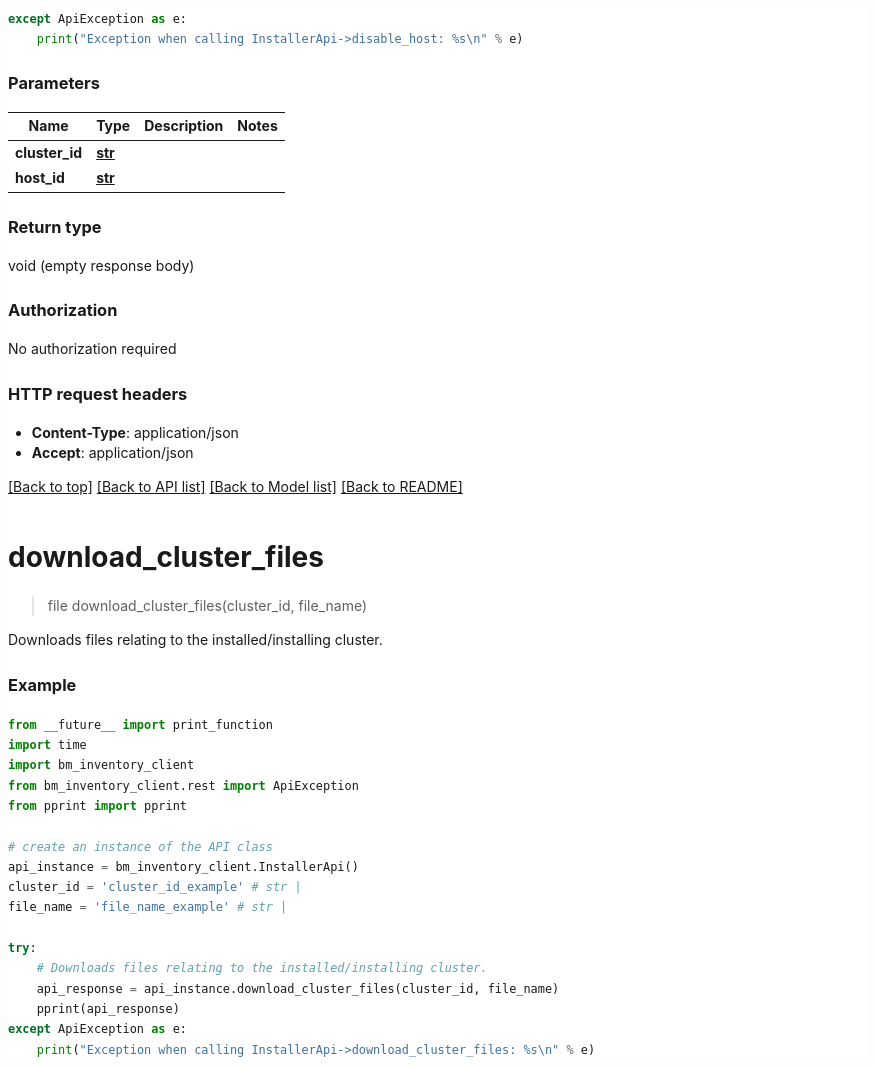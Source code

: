 ```python
except ApiException as e:
    print("Exception when calling InstallerApi->disable_host: %s\n" % e)
```

### Parameters

Name | Type | Description  | Notes
------------- | ------------- | ------------- | -------------
 **cluster_id** | [**str**](.md)|  | 
 **host_id** | [**str**](.md)|  | 

### Return type

void (empty response body)

### Authorization

No authorization required

### HTTP request headers

 - **Content-Type**: application/json
 - **Accept**: application/json

[[Back to top]](#) [[Back to API list]](../README.md#documentation-for-api-endpoints) [[Back to Model list]](../README.md#documentation-for-models) [[Back to README]](../README.md)

# **download_cluster_files**
> file download_cluster_files(cluster_id, file_name)

Downloads files relating to the installed/installing cluster.

### Example
```python
from __future__ import print_function
import time
import bm_inventory_client
from bm_inventory_client.rest import ApiException
from pprint import pprint

# create an instance of the API class
api_instance = bm_inventory_client.InstallerApi()
cluster_id = 'cluster_id_example' # str | 
file_name = 'file_name_example' # str | 

try:
    # Downloads files relating to the installed/installing cluster.
    api_response = api_instance.download_cluster_files(cluster_id, file_name)
    pprint(api_response)
except ApiException as e:
    print("Exception when calling InstallerApi->download_cluster_files: %s\n" % e)
```
